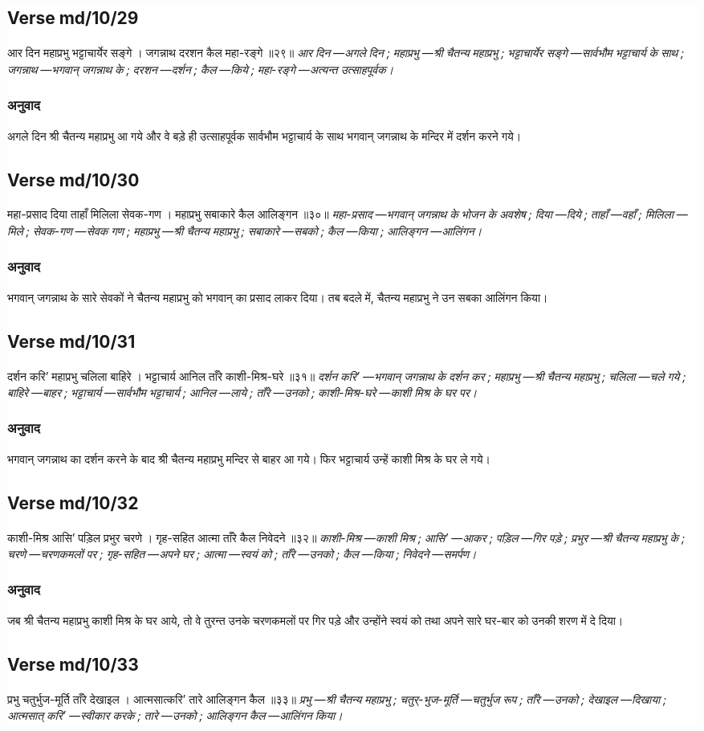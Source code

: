 
## Verse md/10/29
आर दिन महाप्रभु भट्टाचार्येर सङ्गे ।
जगन्नाथ दरशन कैल महा-रङ्गे ॥२९॥
*आर दिन —अगले दिन ; महाप्रभु —श्री चैतन्य महाप्रभु ; भट्टाचार्येर सङ्गे —सार्वभौम भट्टाचार्य के साथ ; जगन्नाथ —भगवान् जगन्नाथ के ; दरशन —दर्शन ; कैल —किये ; महा-रङ्गे —अत्यन्त उत्साहपूर्वक।*


### अनुवाद
अगले दिन श्री चैतन्य महाप्रभु आ गये और वे बड़े ही उत्साहपूर्वक सार्वभौम भट्टाचार्य के साथ भगवान् जगन्नाथ के मन्दिर में दर्शन करने गये।


## Verse md/10/30
महा-प्रसाद दिया ताहाँ मिलिला सेवक-गण ।
महाप्रभु सबाकारे कैल आलिङ्गन ॥३०॥
*महा-प्रसाद —भगवान् जगन्नाथ के भोजन के अवशेष ; दिया —दिये ; ताहाँ —वहाँ ; मिलिला —मिले ; सेवक-गण —सेवक गण ; महाप्रभु —श्री चैतन्य महाप्रभु ; सबाकारे —सबको ; कैल —किया ; आलिङ्गन —आलिंगन।*


### अनुवाद
भगवान् जगन्नाथ के सारे सेवकों ने चैतन्य महाप्रभु को भगवान् का प्रसाद लाकर दिया। तब बदले में, चैतन्य महाप्रभु ने उन सबका आलिंगन किया।


## Verse md/10/31
दर्शन करि’ महाप्रभु चलिला बाहिरे ।
भट्टाचार्य आनिल ताँरे काशी-मिश्र-घरे ॥३१॥
*दर्शन करि’ —भगवान् जगन्नाथ के दर्शन कर ; महाप्रभु —श्री चैतन्य महाप्रभु ; चलिला —चले गये ; बाहिरे —बाहर ; भट्टाचार्य —सार्वभौम भट्टाचार्य ; आनिल —लाये ; ताँरे —उनको ; काशी-मिश्र-घरे —काशी मिश्र के घर पर।*


### अनुवाद
भगवान् जगन्नाथ का दर्शन करने के बाद श्री चैतन्य महाप्रभु मन्दिर से बाहर आ गये। फिर भट्टाचार्य उन्हें काशी मिश्र के घर ले गये।


## Verse md/10/32
काशी-मिश्र आसि’ पड़िल प्रभुर चरणे ।
गृह-सहित आत्मा ताँरे कैल निवेदने ॥३२॥
*काशी-मिश्र —काशी मिश्र ; आसि’ —आकर ; पड़िल —गिर पड़े ; प्रभुर —श्री चैतन्य महाप्रभु के ; चरणे —चरणकमलों पर ; गृह-सहित —अपने घर ; आत्मा —स्वयं को ; ताँरे —उनको ; कैल —किया ; निवेदने —समर्पण।*


### अनुवाद
जब श्री चैतन्य महाप्रभु काशी मिश्र के घर आये, तो वे तुरन्त उनके चरणकमलों पर गिर पड़े और उन्होंने स्वयं को तथा अपने सारे घर-बार को उनकी शरण में दे दिया।


## Verse md/10/33
प्रभु चतुर्भुज-मूर्ति ताँरे देखाइल ।
आत्मसात्करि’ तारे आलिङ्गन कैल ॥३३॥
*प्रभु —श्री चैतन्य महाप्रभु ; चतुर्-भुज-मूर्ति —चतुर्भुज रूप ; ताँरे —उनको ; देखाइल —दिखाया ; आत्मसात् करि’ —स्वीकार करके ; तारे —उनको ; आलिङ्गन कैल —आलिंगन किया।*
